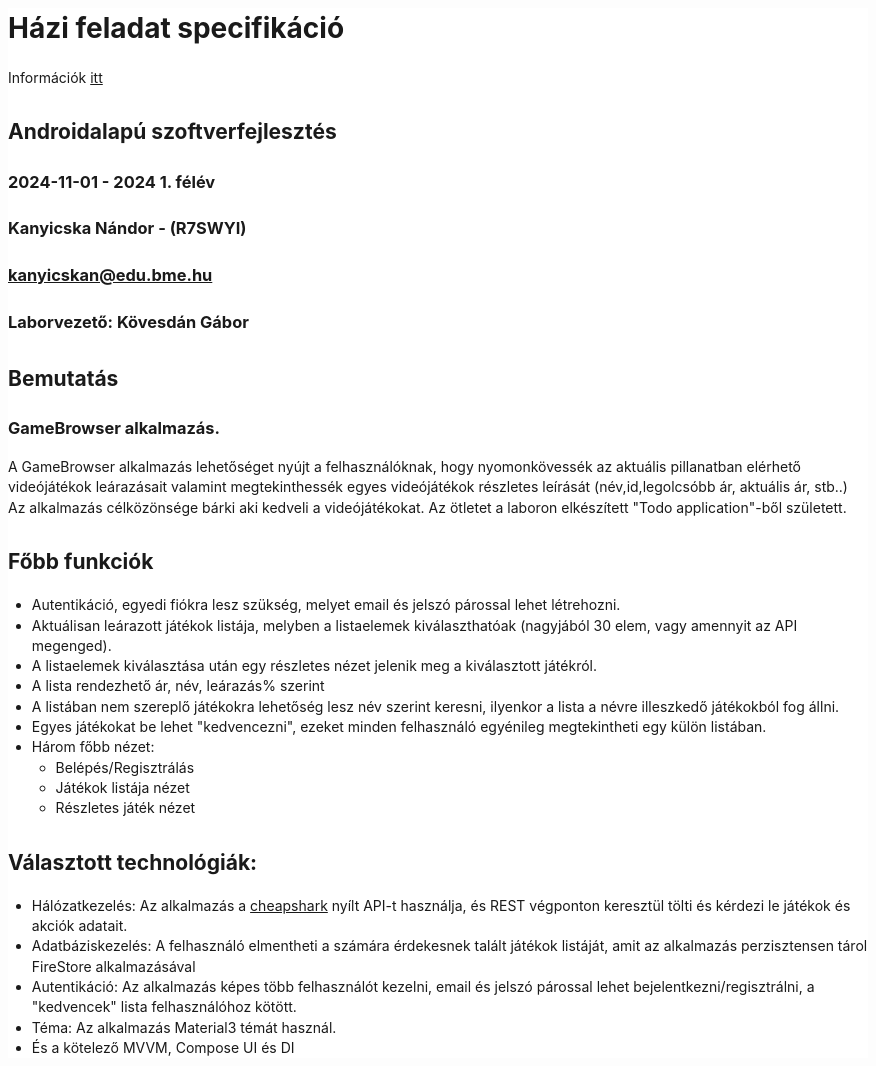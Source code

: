 # Házi feladat specifikáció

Információk [itt](https://viauav21.github.io/laborok/hf)

## Androidalapú szoftverfejlesztés
### 2024-11-01 - 2024 1. félév
### Kanyicska Nándor - (R7SWYI)
### kanyicskan@edu.bme.hu
### Laborvezető: Kövesdán Gábor

## Bemutatás

### GameBrowser alkalmazás.
A GameBrowser alkalmazás lehetőséget nyújt a felhasználóknak, hogy nyomonkövessék
az aktuális pillanatban elérhető videójátékok leárazásait valamint megtekinthessék egyes videójátékok részletes leírását (név,id,legolcsóbb ár, aktuális ár, stb..)
Az alkalmazás célközönsége bárki aki kedveli a videójátékokat.
Az ötletet a laboron elkészített "Todo application"-ből született.

## Főbb funkciók

- Autentikáció, egyedi fiókra lesz szükség, melyet email és jelszó párossal lehet létrehozni.
- Aktuálisan leárazott játékok listája, melyben a listaelemek kiválaszthatóak (nagyjából 30 elem, vagy amennyit az API megenged).
- A listaelemek kiválasztása után egy részletes nézet jelenik meg a kiválasztott játékról.
- A lista rendezhető ár, név, leárazás% szerint
- A listában nem szereplő játékokra lehetőség lesz név szerint keresni, ilyenkor a lista a névre illeszkedő játékokból fog állni.
- Egyes játékokat be lehet "kedvencezni", ezeket minden felhasználó egyénileg megtekintheti egy külön listában.
- Három főbb nézet:
	- Belépés/Regisztrálás
	- Játékok listája nézet
	- Részletes játék nézet

## Választott technológiák:

- Hálózatkezelés: Az alkalmazás a [cheapshark](https://apidocs.cheapshark.com/) nyílt API-t használja, és REST végponton keresztül tölti és kérdezi le játékok és akciók adatait.
- Adatbáziskezelés: A felhasználó elmentheti a számára érdekesnek talált játékok listáját, amit az alkalmazás perzisztensen tárol FireStore alkalmazásával
- Autentikáció: Az alkalmazás képes több felhasználót kezelni, email és jelszó párossal lehet bejelentkezni/regisztrálni, a "kedvencek" lista felhasználóhoz kötött.
- Téma: Az alkalmazás Material3 témát használ.
- És a kötelező MVVM, Compose UI és DI
